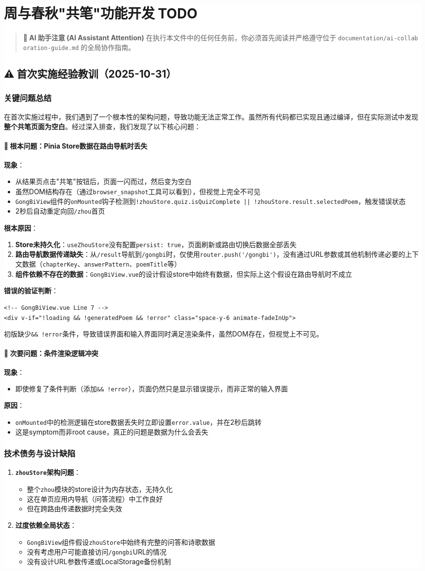 # 周与春秋"共笔"功能开发 TODO

> **🤖 AI 助手注意 (AI Assistant Attention)**
> 在执行本文件中的任何任务前，你必须首先阅读并严格遵守位于 `documentation/ai-collaboration-guide.md` 的全局协作指南。

## ⚠️ 首次实施经验教训（2025-10-31）

### 关键问题总结

在首次实施过程中，我们遇到了一个根本性的架构问题，导致功能无法正常工作。虽然所有代码都已实现且通过编译，但在实际测试中发现**整个共笔页面为空白**。经过深入排查，我们发现了以下核心问题：

#### 🔴 根本问题：Pinia Store数据在路由导航时丢失

**现象**：
- 从结果页点击"共笔"按钮后，页面一闪而过，然后变为空白
- 虽然DOM结构存在（通过`browser_snapshot`工具可以看到），但视觉上完全不可见
- `GongBiView`组件的`onMounted`钩子检测到`!zhouStore.quiz.isQuizComplete || !zhouStore.result.selectedPoem`，触发错误状态
- 2秒后自动重定向回`/zhou`首页

**根本原因**：
1. **Store未持久化**：`useZhouStore`没有配置`persist: true`，页面刷新或路由切换后数据全部丢失
2. **路由导航数据传递缺失**：从`/result`导航到`/gongbi`时，仅使用`router.push('/gongbi')`，没有通过URL参数或其他机制传递必要的上下文数据（`chapterKey`、`answerPattern`、`poemTitle`等）
3. **组件依赖不存在的数据**：`GongBiView.vue`的设计假设store中始终有数据，但实际上这个假设在路由导航时不成立

**错误的验证判断**：
```vue
<!-- GongBiView.vue Line 7 -->
<div v-if="!loading && !generatedPoem && !error" class="space-y-6 animate-fadeInUp">
```
初版缺少`&& !error`条件，导致错误界面和输入界面同时满足渲染条件，虽然DOM存在，但视觉上不可见。

#### 🔴 次要问题：条件渲染逻辑冲突

**现象**：
- 即使修复了条件判断（添加`&& !error`），页面仍然只是显示错误提示，而非正常的输入界面

**原因**：
- `onMounted`中的检测逻辑在store数据丢失时立即设置`error.value`，并在2秒后跳转
- 这是symptom而非root cause，真正的问题是数据为什么会丢失

### 技术债务与设计缺陷

1. **`zhouStore`架构问题**：
   - 整个`zhou`模块的store设计为内存状态，无持久化
   - 这在单页应用内导航（问答流程）中工作良好
   - 但在跨路由传递数据时完全失效

2. **过度依赖全局状态**：
   - `GongBiView`组件假设`zhouStore`中始终有完整的问答和诗歌数据
   - 没有考虑用户可能直接访问`/gongbi`URL的情况
   - 没有设计URL参数传递或LocalStorage备份机制
